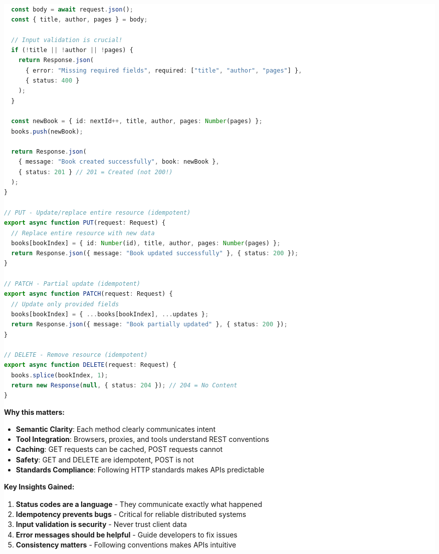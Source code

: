 ```typescript
  const body = await request.json();
  const { title, author, pages } = body;

  // Input validation is crucial!
  if (!title || !author || !pages) {
    return Response.json(
      { error: "Missing required fields", required: ["title", "author", "pages"] },
      { status: 400 }
    );
  }

  const newBook = { id: nextId++, title, author, pages: Number(pages) };
  books.push(newBook);

  return Response.json(
    { message: "Book created successfully", book: newBook },
    { status: 201 } // 201 = Created (not 200!)
  );
}

// PUT - Update/replace entire resource (idempotent)
export async function PUT(request: Request) {
  // Replace entire resource with new data
  books[bookIndex] = { id: Number(id), title, author, pages: Number(pages) };
  return Response.json({ message: "Book updated successfully" }, { status: 200 });
}

// PATCH - Partial update (idempotent)
export async function PATCH(request: Request) {
  // Update only provided fields
  books[bookIndex] = { ...books[bookIndex], ...updates };
  return Response.json({ message: "Book partially updated" }, { status: 200 });
}

// DELETE - Remove resource (idempotent)
export async function DELETE(request: Request) {
  books.splice(bookIndex, 1);
  return new Response(null, { status: 204 }); // 204 = No Content
}
```

**Why this matters:** 
- **Semantic Clarity**: Each method clearly communicates intent
- **Tool Integration**: Browsers, proxies, and tools understand REST conventions
- **Caching**: GET requests can be cached, POST requests cannot
- **Safety**: GET and DELETE are idempotent, POST is not
- **Standards Compliance**: Following HTTP standards makes APIs predictable

**Key Insights Gained:**
1. **Status codes are a language** - They communicate exactly what happened
2. **Idempotency prevents bugs** - Critical for reliable distributed systems  
3. **Input validation is security** - Never trust client data
4. **Error messages should be helpful** - Guide developers to fix issues
5. **Consistency matters** - Following conventions makes APIs intuitive
